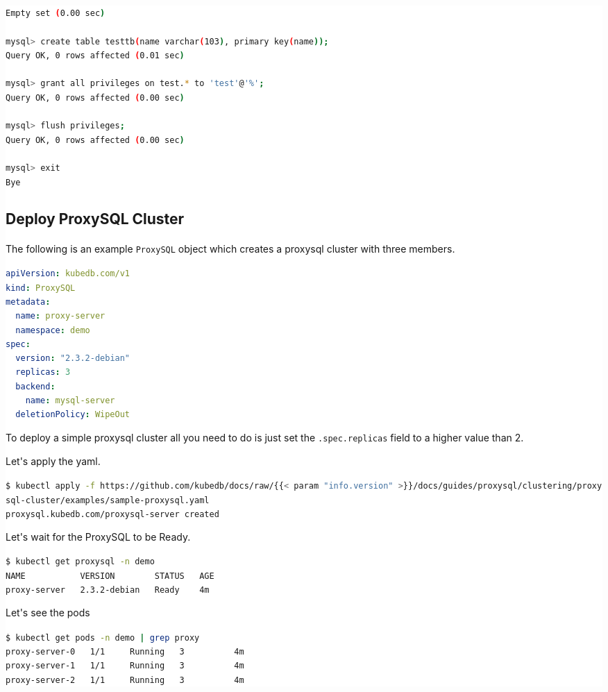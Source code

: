 ```bash
Empty set (0.00 sec)

mysql> create table testtb(name varchar(103), primary key(name));
Query OK, 0 rows affected (0.01 sec)

mysql> grant all privileges on test.* to 'test'@'%';
Query OK, 0 rows affected (0.00 sec)

mysql> flush privileges;
Query OK, 0 rows affected (0.00 sec)

mysql> exit
Bye
```

## Deploy ProxySQL Cluster

The following is an example `ProxySQL` object which creates a proxysql cluster with three members. 

```yaml
apiVersion: kubedb.com/v1
kind: ProxySQL
metadata:
  name: proxy-server
  namespace: demo
spec:
  version: "2.3.2-debian"  
  replicas: 3
  backend:
    name: mysql-server
  deletionPolicy: WipeOut
```

To deploy a simple proxysql cluster all you need to do is just set the `.spec.replicas` field to a higher value than 2. 

Let's apply the yaml. 

```bash
$ kubectl apply -f https://github.com/kubedb/docs/raw/{{< param "info.version" >}}/docs/guides/proxysql/clustering/proxysql-cluster/examples/sample-proxysql.yaml
proxysql.kubedb.com/proxysql-server created
```

Let's wait for the ProxySQL to be Ready. 

```bash
$ kubectl get proxysql -n demo
NAME           VERSION        STATUS   AGE
proxy-server   2.3.2-debian   Ready    4m
```

Let's see the pods 

```bash
$ kubectl get pods -n demo | grep proxy
proxy-server-0   1/1     Running   3          4m
proxy-server-1   1/1     Running   3          4m
proxy-server-2   1/1     Running   3          4m
```
